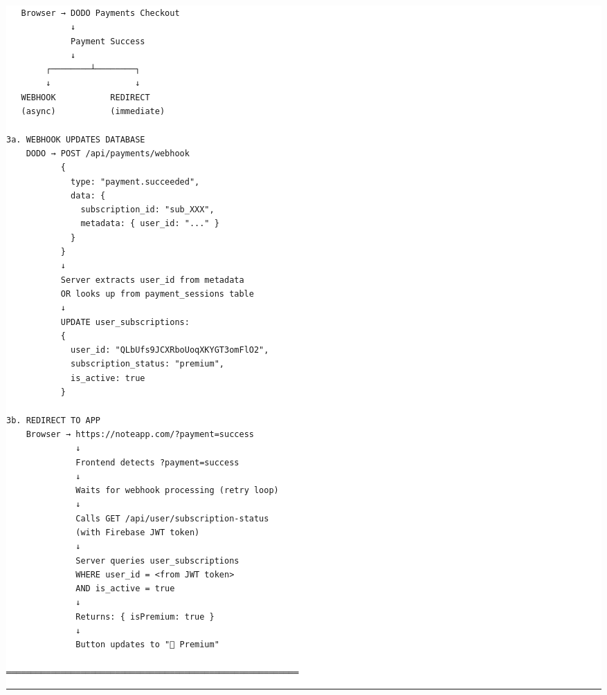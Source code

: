 ```
   Browser → DODO Payments Checkout
             ↓
             Payment Success
             ↓
        ┌────────┴────────┐
        ↓                 ↓
   WEBHOOK           REDIRECT
   (async)           (immediate)

3a. WEBHOOK UPDATES DATABASE
    DODO → POST /api/payments/webhook
           {
             type: "payment.succeeded",
             data: {
               subscription_id: "sub_XXX",
               metadata: { user_id: "..." }
             }
           }
           ↓
           Server extracts user_id from metadata
           OR looks up from payment_sessions table
           ↓
           UPDATE user_subscriptions:
           {
             user_id: "QLbUfs9JCXRboUoqXKYGT3omFlO2",
             subscription_status: "premium",
             is_active: true
           }

3b. REDIRECT TO APP
    Browser → https://noteapp.com/?payment=success
              ↓
              Frontend detects ?payment=success
              ↓
              Waits for webhook processing (retry loop)
              ↓
              Calls GET /api/user/subscription-status
              (with Firebase JWT token)
              ↓
              Server queries user_subscriptions
              WHERE user_id = <from JWT token>
              AND is_active = true
              ↓
              Returns: { isPremium: true }
              ↓
              Button updates to "👑 Premium"

═══════════════════════════════════════════════════════════
```

---
